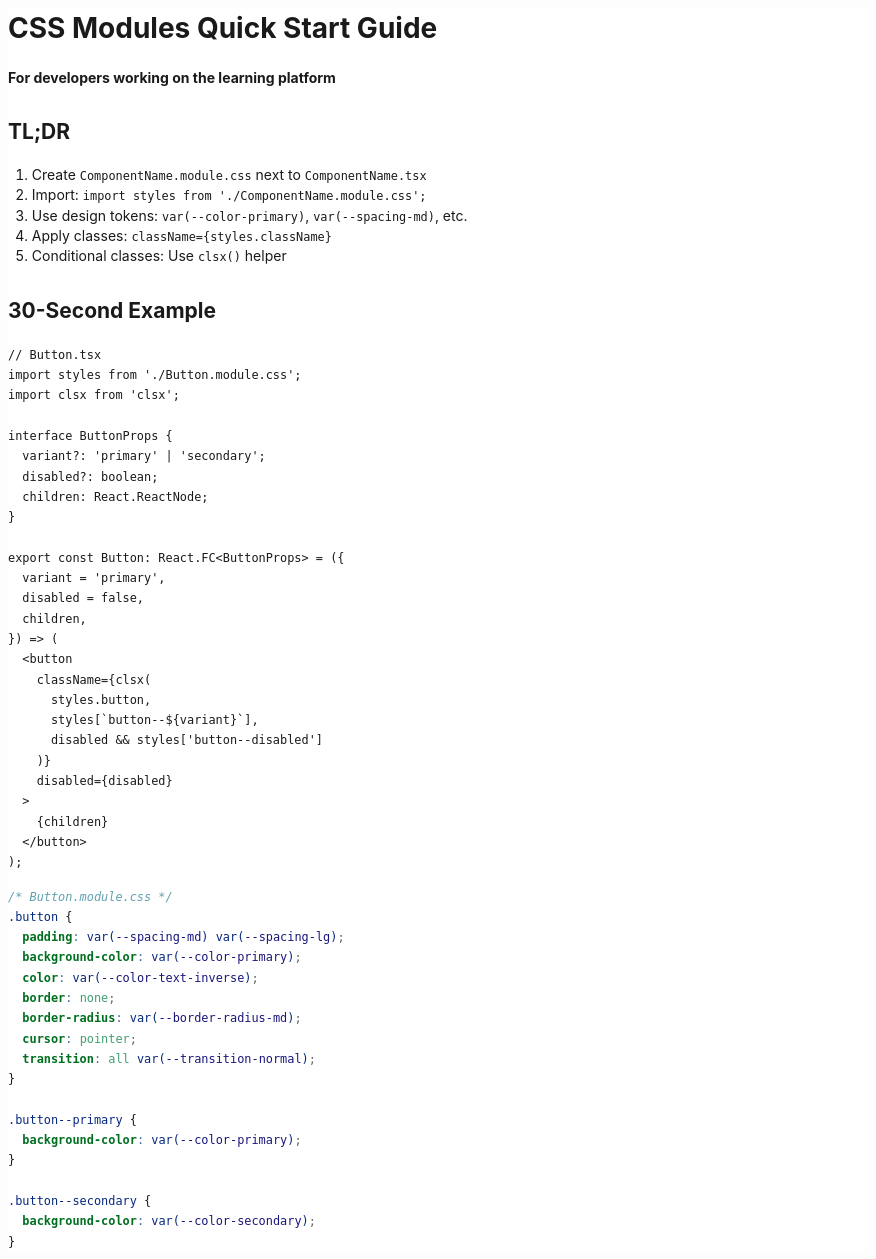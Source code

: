 # CSS Modules Quick Start Guide

**For developers working on the learning platform**

## TL;DR

1. Create `ComponentName.module.css` next to `ComponentName.tsx`
2. Import: `import styles from './ComponentName.module.css';`
3. Use design tokens: `var(--color-primary)`, `var(--spacing-md)`, etc.
4. Apply classes: `className={styles.className}`
5. Conditional classes: Use `clsx()` helper

## 30-Second Example

```tsx
// Button.tsx
import styles from './Button.module.css';
import clsx from 'clsx';

interface ButtonProps {
  variant?: 'primary' | 'secondary';
  disabled?: boolean;
  children: React.ReactNode;
}

export const Button: React.FC<ButtonProps> = ({
  variant = 'primary',
  disabled = false,
  children,
}) => (
  <button
    className={clsx(
      styles.button,
      styles[`button--${variant}`],
      disabled && styles['button--disabled']
    )}
    disabled={disabled}
  >
    {children}
  </button>
);
```

```css
/* Button.module.css */
.button {
  padding: var(--spacing-md) var(--spacing-lg);
  background-color: var(--color-primary);
  color: var(--color-text-inverse);
  border: none;
  border-radius: var(--border-radius-md);
  cursor: pointer;
  transition: all var(--transition-normal);
}

.button--primary {
  background-color: var(--color-primary);
}

.button--secondary {
  background-color: var(--color-secondary);
}

```